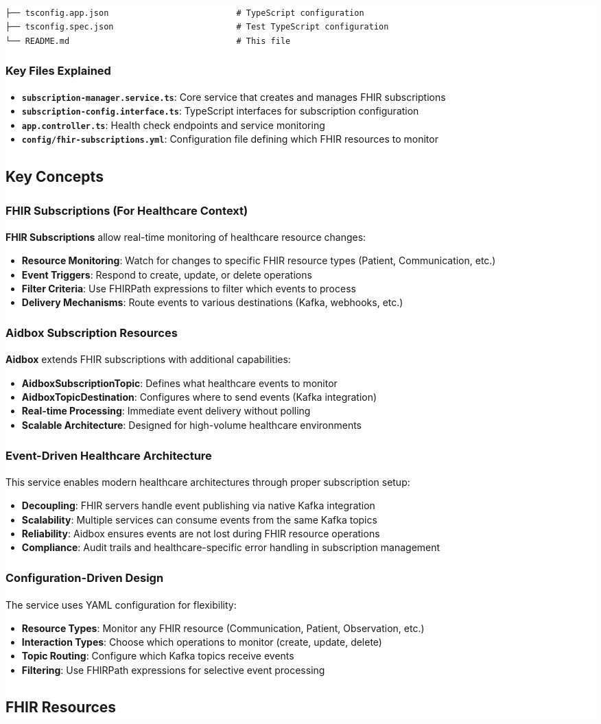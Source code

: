 ```
├── tsconfig.app.json                          # TypeScript configuration
├── tsconfig.spec.json                         # Test TypeScript configuration
└── README.md                                  # This file
```

### Key Files Explained

- **`subscription-manager.service.ts`**: Core service that creates and manages FHIR subscriptions
- **`subscription-config.interface.ts`**: TypeScript interfaces for subscription configuration
- **`app.controller.ts`**: Health check endpoints and service monitoring
- **`config/fhir-subscriptions.yml`**: Configuration file defining which FHIR resources to monitor

## Key Concepts

### FHIR Subscriptions (For Healthcare Context)

**FHIR Subscriptions** allow real-time monitoring of healthcare resource changes:

- **Resource Monitoring**: Watch for changes to specific FHIR resource types (Patient, Communication, etc.)
- **Event Triggers**: Respond to create, update, or delete operations
- **Filter Criteria**: Use FHIRPath expressions to filter which events to process
- **Delivery Mechanisms**: Route events to various destinations (Kafka, webhooks, etc.)

### Aidbox Subscription Resources

**Aidbox** extends FHIR subscriptions with additional capabilities:

- **AidboxSubscriptionTopic**: Defines what healthcare events to monitor
- **AidboxTopicDestination**: Configures where to send events (Kafka integration)
- **Real-time Processing**: Immediate event delivery without polling
- **Scalable Architecture**: Designed for high-volume healthcare environments

### Event-Driven Healthcare Architecture

This service enables modern healthcare architectures through proper subscription setup:

- **Decoupling**: FHIR servers handle event publishing via native Kafka integration
- **Scalability**: Multiple services can consume events from the same Kafka topics
- **Reliability**: Aidbox ensures events are not lost during FHIR resource operations
- **Compliance**: Audit trails and healthcare-specific error handling in subscription management

### Configuration-Driven Design

The service uses YAML configuration for flexibility:

- **Resource Types**: Monitor any FHIR resource (Communication, Patient, Observation, etc.)
- **Interaction Types**: Choose which operations to monitor (create, update, delete)
- **Topic Routing**: Configure which Kafka topics receive events
- **Filtering**: Use FHIRPath expressions for selective event processing

## FHIR Resources
